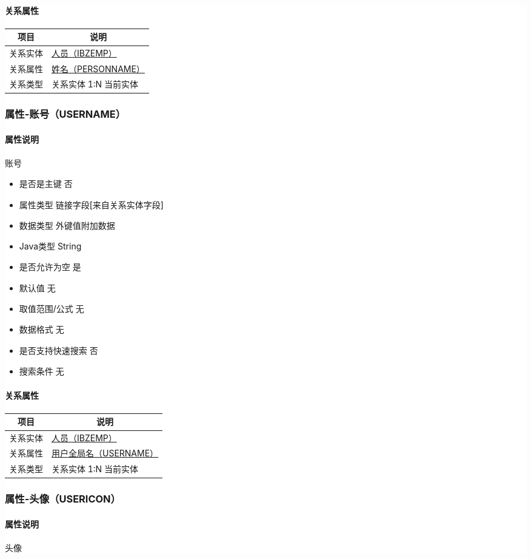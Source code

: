 #### 关系属性
| 项目 | 说明 |
| ---- | ---- |
| 关系实体 | [人员（IBZEMP）](../ou/SysEmployee) |
| 关系属性 | [姓名（PERSONNAME）](../ou/SysEmployee/#属性-姓名（PERSONNAME）) |
| 关系类型 | 关系实体 1:N 当前实体 |

### 属性-账号（USERNAME）
#### 属性说明
账号

- 是否是主键
否

- 属性类型
链接字段[来自关系实体字段]

- 数据类型
外键值附加数据

- Java类型
String

- 是否允许为空
是

- 默认值
无

- 取值范围/公式
无

- 数据格式
无

- 是否支持快速搜索
否

- 搜索条件
无

#### 关系属性
| 项目 | 说明 |
| ---- | ---- |
| 关系实体 | [人员（IBZEMP）](../ou/SysEmployee) |
| 关系属性 | [用户全局名（USERNAME）](../ou/SysEmployee/#属性-用户全局名（USERNAME）) |
| 关系类型 | 关系实体 1:N 当前实体 |

### 属性-头像（USERICON）
#### 属性说明
头像
